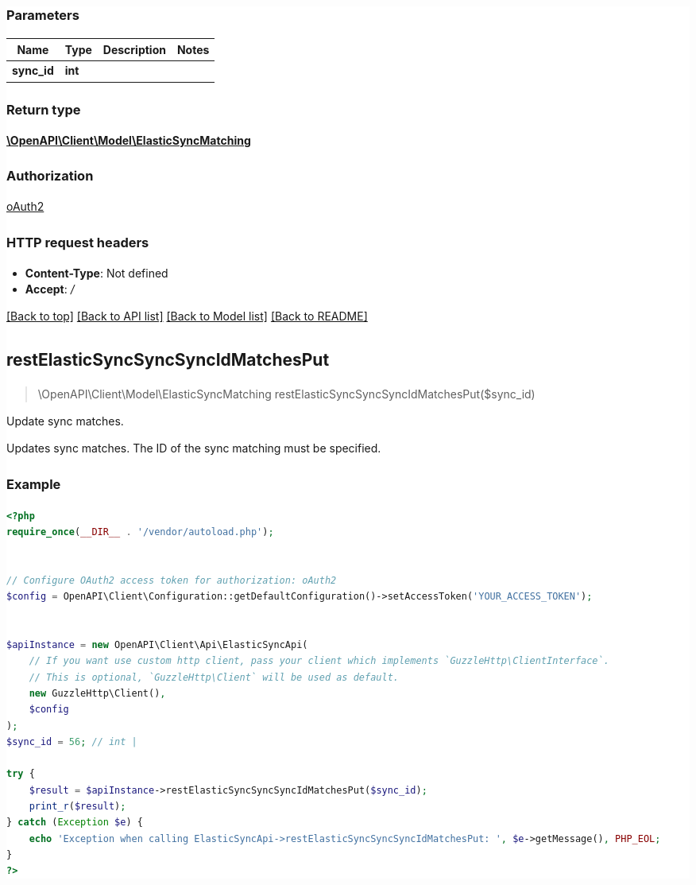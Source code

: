 ### Parameters


Name | Type | Description  | Notes
------------- | ------------- | ------------- | -------------
 **sync_id** | **int**|  |

### Return type

[**\OpenAPI\Client\Model\ElasticSyncMatching**](../Model/ElasticSyncMatching.md)

### Authorization

[oAuth2](../../README.md#oAuth2)

### HTTP request headers

- **Content-Type**: Not defined
- **Accept**: */*

[[Back to top]](#) [[Back to API list]](../../README.md#documentation-for-api-endpoints)
[[Back to Model list]](../../README.md#documentation-for-models)
[[Back to README]](../../README.md)


## restElasticSyncSyncSyncIdMatchesPut

> \OpenAPI\Client\Model\ElasticSyncMatching restElasticSyncSyncSyncIdMatchesPut($sync_id)

Update sync matches.

Updates sync matches. The ID of the sync matching must be specified.

### Example

```php
<?php
require_once(__DIR__ . '/vendor/autoload.php');


// Configure OAuth2 access token for authorization: oAuth2
$config = OpenAPI\Client\Configuration::getDefaultConfiguration()->setAccessToken('YOUR_ACCESS_TOKEN');


$apiInstance = new OpenAPI\Client\Api\ElasticSyncApi(
    // If you want use custom http client, pass your client which implements `GuzzleHttp\ClientInterface`.
    // This is optional, `GuzzleHttp\Client` will be used as default.
    new GuzzleHttp\Client(),
    $config
);
$sync_id = 56; // int | 

try {
    $result = $apiInstance->restElasticSyncSyncSyncIdMatchesPut($sync_id);
    print_r($result);
} catch (Exception $e) {
    echo 'Exception when calling ElasticSyncApi->restElasticSyncSyncSyncIdMatchesPut: ', $e->getMessage(), PHP_EOL;
}
?>
```
